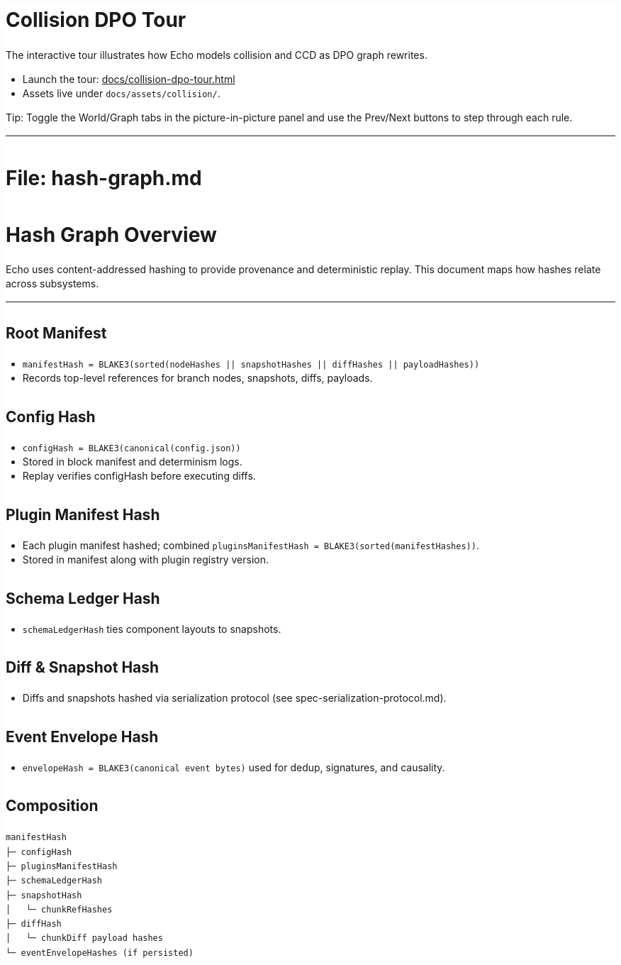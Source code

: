 # Collision DPO Tour

The interactive tour illustrates how Echo models collision and CCD as DPO graph rewrites.

- Launch the tour: [docs/collision-dpo-tour.html](/collision-dpo-tour.html)
- Assets live under `docs/assets/collision/`.

Tip: Toggle the World/Graph tabs in the picture-in-picture panel and use the Prev/Next buttons to step through each rule.


---


# File: hash-graph.md

# Hash Graph Overview

Echo uses content-addressed hashing to provide provenance and deterministic replay. This document maps how hashes relate across subsystems.

---

## Root Manifest
- `manifestHash = BLAKE3(sorted(nodeHashes || snapshotHashes || diffHashes || payloadHashes))`
- Records top-level references for branch nodes, snapshots, diffs, payloads.

## Config Hash
- `configHash = BLAKE3(canonical(config.json))`
- Stored in block manifest and determinism logs.
- Replay verifies configHash before executing diffs.

## Plugin Manifest Hash
- Each plugin manifest hashed; combined `pluginsManifestHash = BLAKE3(sorted(manifestHashes))`.
- Stored in manifest along with plugin registry version.

## Schema Ledger Hash
- `schemaLedgerHash` ties component layouts to snapshots.

## Diff & Snapshot Hash
- Diffs and snapshots hashed via serialization protocol (see spec-serialization-protocol.md).

## Event Envelope Hash
- `envelopeHash = BLAKE3(canonical event bytes)` used for dedup, signatures, and causality.

## Composition
```
manifestHash
├─ configHash
├─ pluginsManifestHash
├─ schemaLedgerHash
├─ snapshotHash
│   └─ chunkRefHashes
├─ diffHash
│   └─ chunkDiff payload hashes
└─ eventEnvelopeHashes (if persisted)
```
